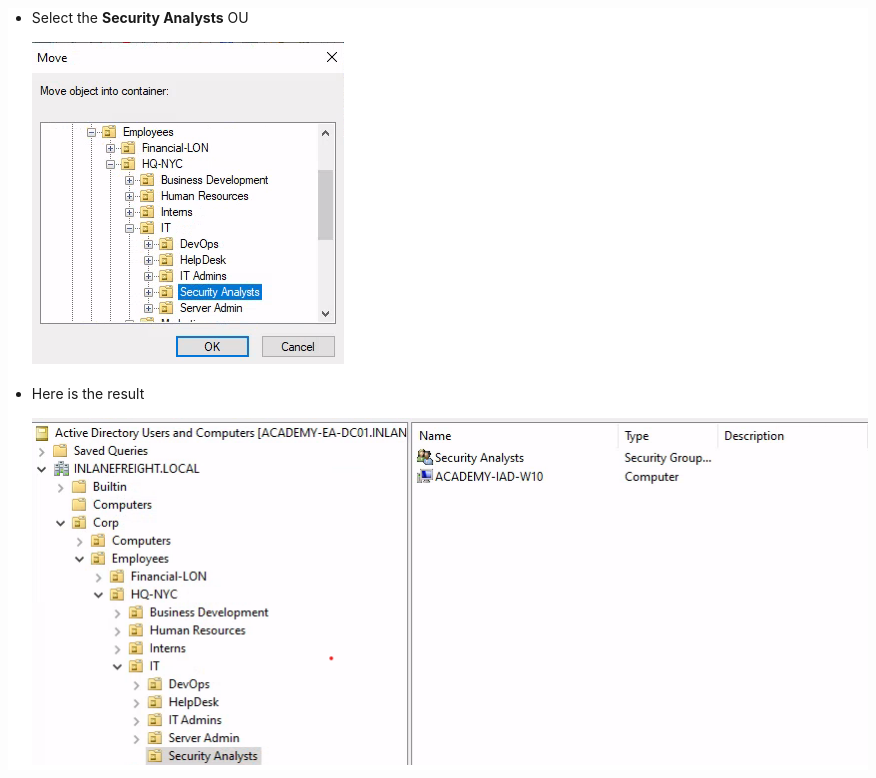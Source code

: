 - Select the **Security Analysts** OU

    ![](../imgs/Lab/50.png)

- Here is the result

    ![](../imgs/Lab/51.png)